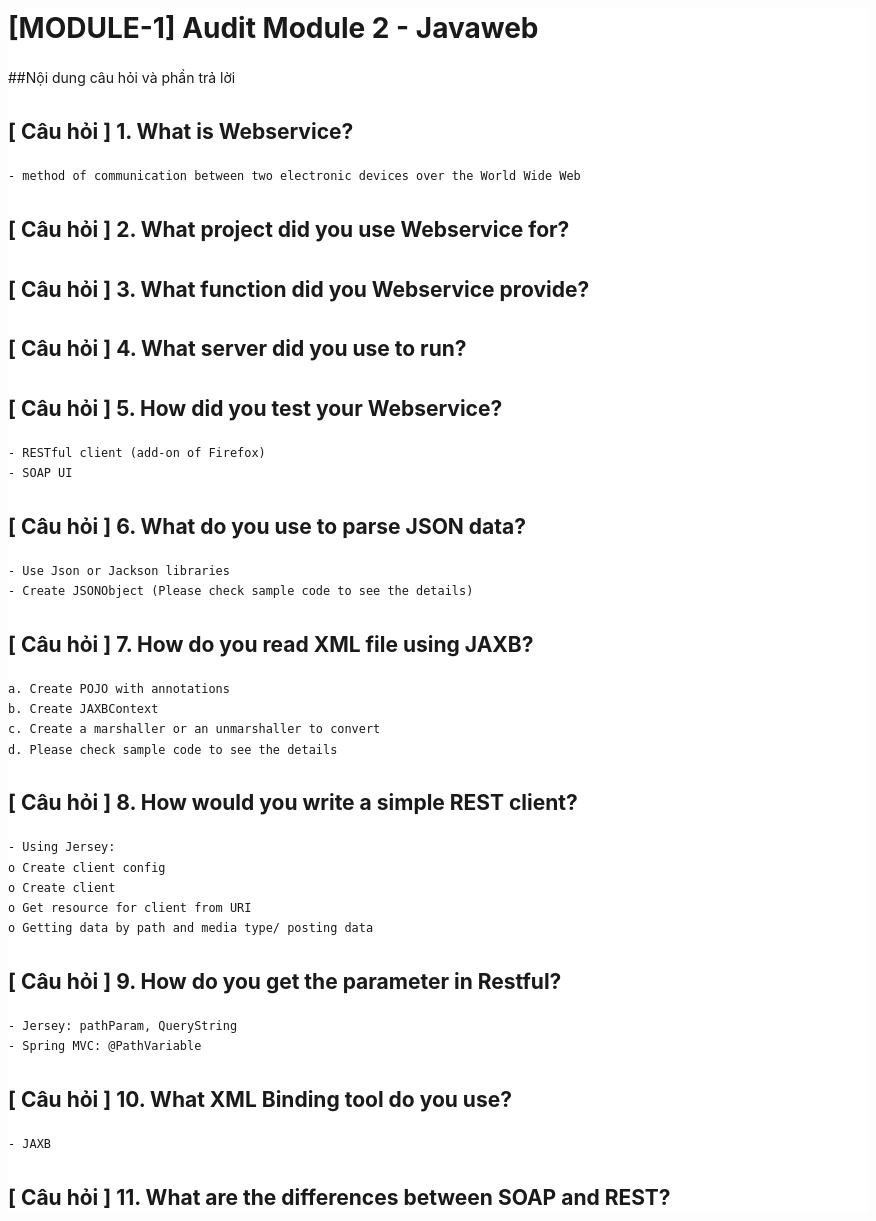# [MODULE-1] Audit Module 2 - Javaweb

##Nội dung câu hỏi và phần trả lời

## [ Câu hỏi ] 1.  What is Webservice?
```
- method of communication between two electronic devices over the World Wide Web
```
## [ Câu hỏi ] 2.  What project did you use Webservice for?
```
```
## [ Câu hỏi ] 3.  What function did you Webservice provide?
```
```
## [ Câu hỏi ] 4.  What server did you use to run?
```
```
## [ Câu hỏi ] 5.  How did you test your Webservice?
```
- RESTful client (add-on of Firefox)
- SOAP UI
```
## [ Câu hỏi ] 6.  What do you use to parse JSON data?
```
- Use Json or Jackson libraries
- Create JSONObject (Please check sample code to see the details)
```
## [ Câu hỏi ] 7.  How do you read XML file using JAXB?
```
a. Create POJO with annotations
b. Create JAXBContext
c. Create a marshaller or an unmarshaller to convert
d. Please check sample code to see the details 
```
## [ Câu hỏi ] 8.  How would you write a simple REST client?
```
- Using Jersey:
o Create client config
o Create client
o Get resource for client from URI
o Getting data by path and media type/ posting data
```
## [ Câu hỏi ] 9.  How do you get the parameter in Restful?
```
- Jersey: pathParam, QueryString
- Spring MVC: @PathVariable
```
## [ Câu hỏi ] 10.  What XML Binding tool do you use?
```
- JAXB
```
## [ Câu hỏi ] 11. What are the differences between SOAP and REST?